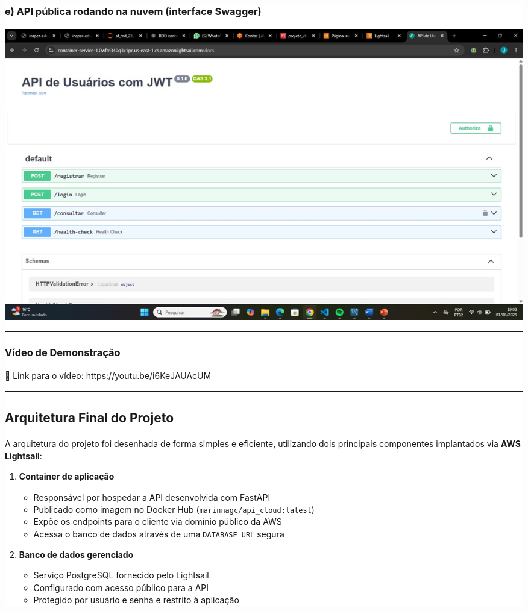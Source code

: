 
### e) API pública rodando na nuvem (interface Swagger)

![Swagger no ar](aws/e.jpg)

---

### Vídeo de Demonstração

🔗 Link para o vídeo: https://youtu.be/i6KeJAUAcUM

---

## Arquitetura Final do Projeto

A arquitetura do projeto foi desenhada de forma simples e eficiente, utilizando dois principais componentes implantados via **AWS Lightsail**:

1. **Container de aplicação**
   - Responsável por hospedar a API desenvolvida com FastAPI
   - Publicado como imagem no Docker Hub (`marinnagc/api_cloud:latest`)
   - Expõe os endpoints para o cliente via domínio público da AWS
   - Acessa o banco de dados através de uma `DATABASE_URL` segura

2. **Banco de dados gerenciado**
   - Serviço PostgreSQL fornecido pelo Lightsail
   - Configurado com acesso público para a API
   - Protegido por usuário e senha e restrito à aplicação

